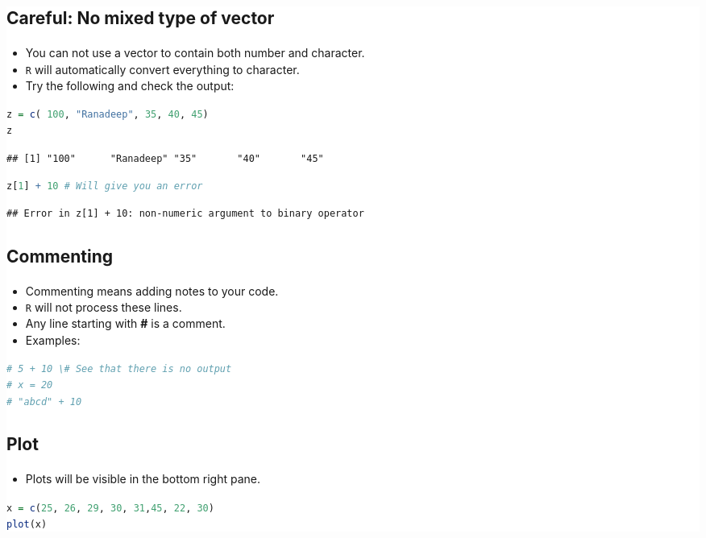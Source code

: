 ## Careful: No mixed type of vector
- You can not use a vector to contain both number and character.
- $\texttt{R}$ will automatically convert everything to character.
- Try the following and check the output:

``` r
z = c( 100, "Ranadeep", 35, 40, 45)
z
```

```
## [1] "100"      "Ranadeep" "35"       "40"       "45"
```

``` r
z[1] + 10 # Will give you an error
```

```
## Error in z[1] + 10: non-numeric argument to binary operator
```


## Commenting

  - Commenting means adding notes to your code. 
  - $\texttt{R}$ will not process these lines.
  - Any line starting with **\#** is a comment.
  - Examples:

``` r
# 5 + 10 \# See that there is no output 
# x = 20
# "abcd" + 10
```


## Plot

- Plots will be visible in the bottom right pane.



``` r
x = c(25, 26, 29, 30, 31,45, 22, 30)
plot(x)
```

